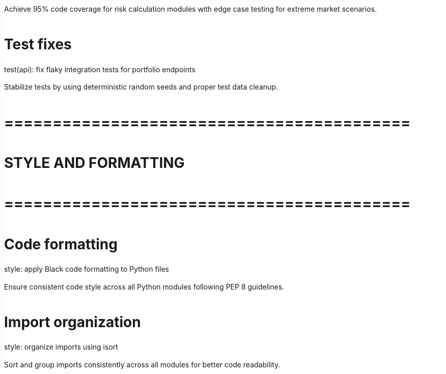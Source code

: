 Achieve 95% code coverage for risk calculation modules
with edge case testing for extreme market scenarios.

# Test fixes
test(api): fix flaky integration tests for portfolio endpoints

Stabilize tests by using deterministic random seeds
and proper test data cleanup.

# ==========================================
# STYLE AND FORMATTING
# ==========================================

# Code formatting
style: apply Black code formatting to Python files

Ensure consistent code style across all Python modules
following PEP 8 guidelines.

# Import organization
style: organize imports using isort

Sort and group imports consistently across all modules
for better code readability.